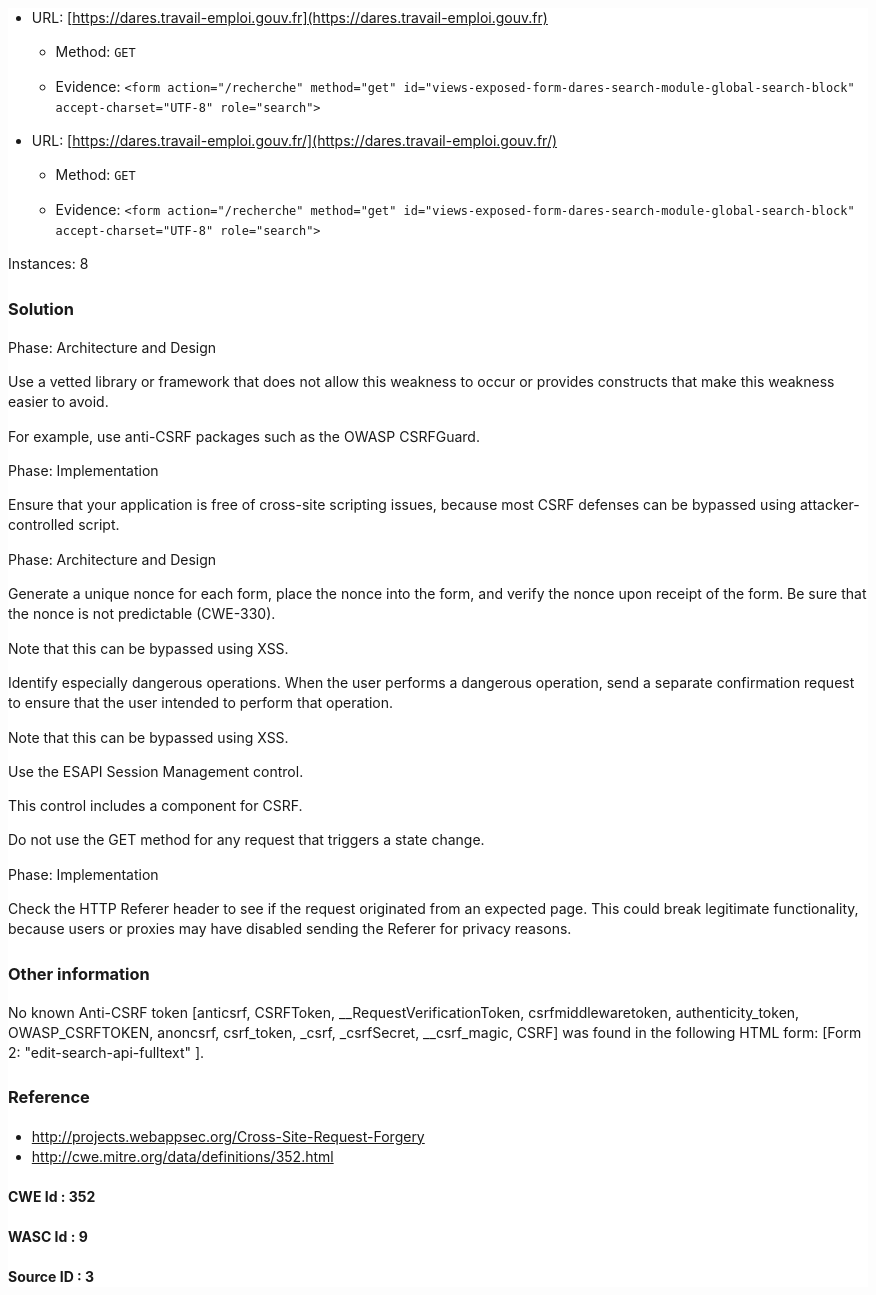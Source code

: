   
* URL: [https://dares.travail-emploi.gouv.fr](https://dares.travail-emploi.gouv.fr)
  
  
  * Method: `GET`
  
  
  * Evidence: `<form action="/recherche" method="get" id="views-exposed-form-dares-search-module-global-search-block" accept-charset="UTF-8" role="search">`
  
  
  
  
* URL: [https://dares.travail-emploi.gouv.fr/](https://dares.travail-emploi.gouv.fr/)
  
  
  * Method: `GET`
  
  
  * Evidence: `<form action="/recherche" method="get" id="views-exposed-form-dares-search-module-global-search-block" accept-charset="UTF-8" role="search">`
  
  
  
  
Instances: 8
  
### Solution
<p>Phase: Architecture and Design</p><p>Use a vetted library or framework that does not allow this weakness to occur or provides constructs that make this weakness easier to avoid.</p><p>For example, use anti-CSRF packages such as the OWASP CSRFGuard.</p><p></p><p>Phase: Implementation</p><p>Ensure that your application is free of cross-site scripting issues, because most CSRF defenses can be bypassed using attacker-controlled script.</p><p></p><p>Phase: Architecture and Design</p><p>Generate a unique nonce for each form, place the nonce into the form, and verify the nonce upon receipt of the form. Be sure that the nonce is not predictable (CWE-330).</p><p>Note that this can be bypassed using XSS.</p><p></p><p>Identify especially dangerous operations. When the user performs a dangerous operation, send a separate confirmation request to ensure that the user intended to perform that operation.</p><p>Note that this can be bypassed using XSS.</p><p></p><p>Use the ESAPI Session Management control.</p><p>This control includes a component for CSRF.</p><p></p><p>Do not use the GET method for any request that triggers a state change.</p><p></p><p>Phase: Implementation</p><p>Check the HTTP Referer header to see if the request originated from an expected page. This could break legitimate functionality, because users or proxies may have disabled sending the Referer for privacy reasons.</p>
  
### Other information
<p>No known Anti-CSRF token [anticsrf, CSRFToken, __RequestVerificationToken, csrfmiddlewaretoken, authenticity_token, OWASP_CSRFTOKEN, anoncsrf, csrf_token, _csrf, _csrfSecret, __csrf_magic, CSRF] was found in the following HTML form: [Form 2: "edit-search-api-fulltext" ].</p>
  
### Reference
* http://projects.webappsec.org/Cross-Site-Request-Forgery
* http://cwe.mitre.org/data/definitions/352.html

  
#### CWE Id : 352
  
#### WASC Id : 9
  
#### Source ID : 3
